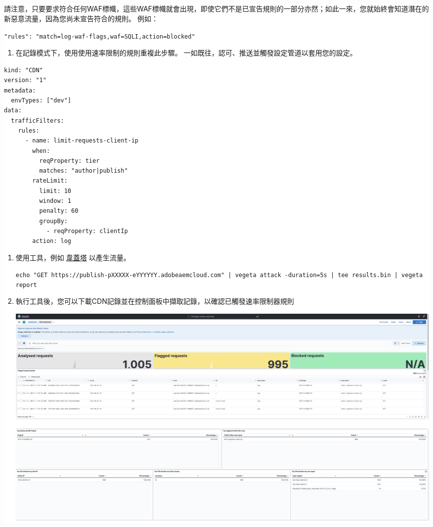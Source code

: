 
   請注意，只要要求符合任何WAF標幟，這些WAF標幟就會出現，即使它們不是已宣告規則的一部分亦然；如此一來，您就始終會知道潛在的新惡意流量，因為您尚未宣告符合的規則。 例如：

   ```
   "rules": "match=log-waf-flags,waf=SQLI,action=blocked"
   ```

1. 在記錄模式下，使用使用速率限制的規則重複此步驟。 一如既往，認可、推送並觸發設定管道以套用您的設定。

```
kind: "CDN"
version: "1"
metadata:
  envTypes: ["dev"]
data:
  trafficFilters:
    rules:
      - name: limit-requests-client-ip
        when:
          reqProperty: tier
          matches: "author|publish"
        rateLimit:
          limit: 10
          window: 1
          penalty: 60
          groupBy:
            - reqProperty: clientIp
        action: log
```

1. 使用工具，例如 [韋蓋塔](https://github.com/tsenart/vegeta) 以產生流量。

   ```
   echo "GET https://publish-pXXXXX-eYYYYYY.adobeaemcloud.com" | vegeta attack -duration=5s | tee results.bin | vegeta report
   ```

1. 執行工具後，您可以下載CDN記錄並在控制面板中擷取記錄，以確認已觸發速率限制器規則

   ![檢視WAF資料](/help/security/assets/waf-dashboard-ratelimiter-1.png)

   ![檢視WAF資料](/help/security/assets/waf-dashboard-ratelimiter-2.png)
